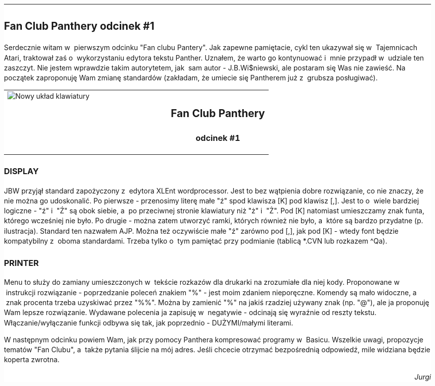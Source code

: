 </html>


<hr>


## Fan Club Panthery odcinek #1

<html>
        <p>Serdecznie witam w &nbsp;pierwszym odcinku "Fan clubu Pantery". Jak zapewne pamiętacie, cykl ten ukazywał się w &nbsp;Tajemnicach Atari, traktował zaś o &nbsp;wykorzystaniu edytora tekstu Panther. Uznałem, że warto go kontynuować i &nbsp;mnie przypadł w &nbsp;udziale ten zaszczyt. Nie jestem wprawdzie takim autorytetem, jak &nbsp;sam autor - J.B.Wi$niewski, ale postaram się Was nie zawieść. Na początek zaproponuję Wam zmianę standardów (zakładam, że umiecie się Pantherem już z &nbsp;grubsza posługiwać).</p>
        <table width="100%" border="0" cellpadding="0" cellspacing="0">
            <tr valign="middle">
                <td width="315">
                    <img src="../gfx/keybrd.png" width="315" height="151" alt="Nowy układ klawiatury">
                </td>
                <td>
                    <div align="center">
                        <h2>Fan Club Panthery</h2>
                        <h3>odcinek #1</h3>
                    </div>
                </td>
            </tr>
        </table>
        <h3>DISPLAY</h3>
        <p>JBW przyjął standard zapożyczony z &nbsp;edytora XLEnt wordprocessor. Jest to bez wątpienia dobre rozwiązanie, co nie znaczy, że nie można go udoskonalić. Po pierwsze - przenosimy literę małe "ź" spod klawisza [K] pod klawisz [,]. Jest to o &nbsp;wiele bardziej logiczne - "ź" i &nbsp;"Ź" są obok siebie, a &nbsp;po przeciwnej stronie klawiatury niż "ż" i &nbsp;"Ż". Pod [K] natomiast umieszczamy znak funta, którego wcześniej nie było. Po drugie - można zatem utworzyć ramki, których również nie było, a &nbsp;które są bardzo przydatne (p. ilustracja). Standard ten nazwałem AJP. Można też oczywiście małe "ź" zarówno pod [,], jak pod [K] - wtedy font będzie kompatybilny z &nbsp;oboma standardami. Trzeba tylko o &nbsp;tym pamiętać przy podmianie (tablicą *.CVN lub rozkazem ^Qa).</p>
        <h3>PRINTER</h3>
        <p>Menu to służy do zamiany umieszczonych w &nbsp;tekście rozkazów dla drukarki na zrozumiałe dla niej kody. Proponowane w &nbsp;instrukcji rozwiązanie - poprzedzanie poleceń znakiem "%" - jest moim zdaniem nieporęczne. Komendy są mało widoczne, a &nbsp;znak procenta trzeba uzyskiwać przez "%%". Można by zamienić "%" na jakiś rzadziej używany znak (np. "@"), ale ja proponuję Wam lepsze rozwiązanie. Wydawane polecenia ja zapisuję w &nbsp;negatywie - odcinają się wyraźnie od reszty tekstu. Włączanie/wyłączanie funkcji odbywa się tak, jak poprzednio - DUŻYMI/małymi literami.</p>
        <p>W następnym odcinku powiem Wam, jak przy pomocy Panthera kompresować programy w &nbsp;Basicu. Wszelkie uwagi, propozycje tematów "Fan Clubu", a &nbsp;także pytania ślijcie na mój adres. Jeśli chcecie otrzymać bezpośrednią odpowiedź, mile widziana będzie koperta zwrotna.</p>
        <p align="right" class="right">
            <i>Jurgi</i>
        </p>
</html>
